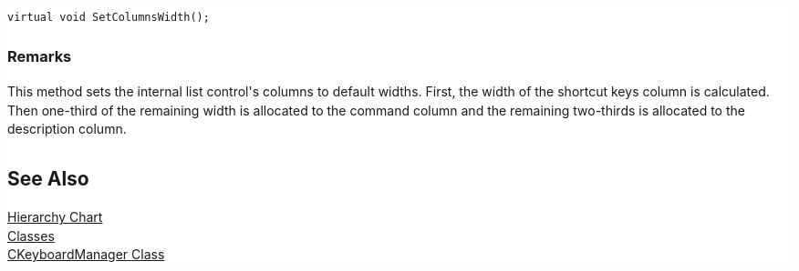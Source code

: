 ```  
virtual void SetColumnsWidth();
```  
  
### Remarks  
 This method sets the internal list control's columns to default widths. First, the width of the shortcut keys column is calculated. Then one-third of the remaining width is allocated to the command column and the remaining two-thirds is allocated to the description column.  
  
## See Also  
 [Hierarchy Chart](../../mfc/hierarchy-chart.md)   
 [Classes](../../mfc/reference/mfc-classes.md)   
 [CKeyboardManager Class](../../mfc/reference/ckeyboardmanager-class.md)
